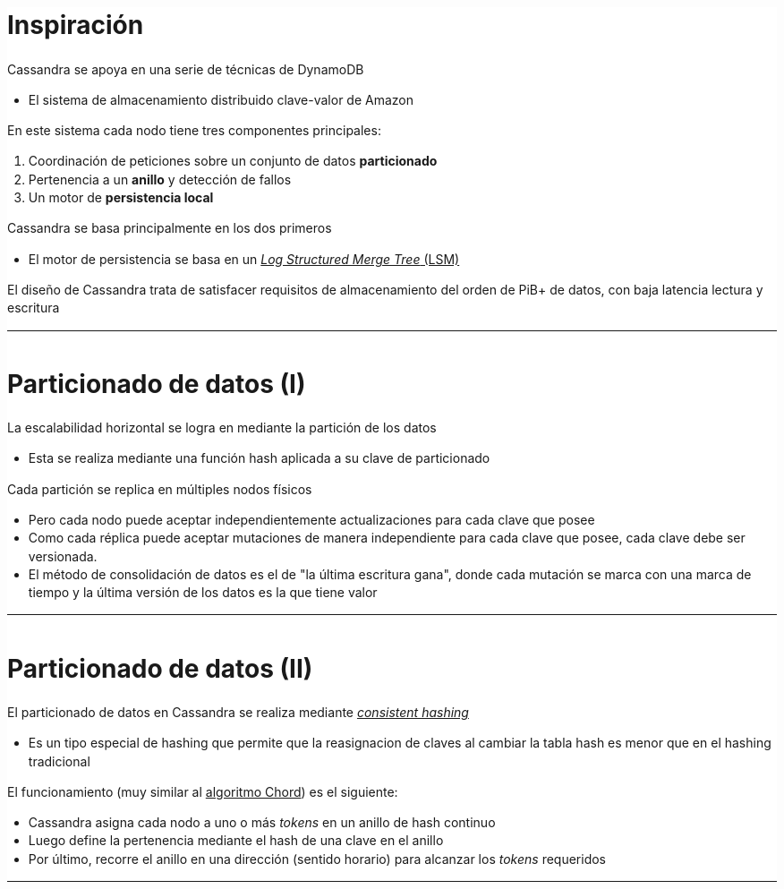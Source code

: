 # Inspiración

Cassandra se apoya en una serie de técnicas de DynamoDB

- El sistema de almacenamiento distribuido clave-valor de Amazon

En este sistema cada nodo tiene tres componentes principales:

1. Coordinación de peticiones sobre un conjunto de datos **particionado**
1. Pertenencia a un **anillo** y detección de fallos
1. Un motor de **persistencia local**

Cassandra se basa principalmente en los dos primeros

- El motor de persistencia se basa en un [_Log Structured Merge Tree_ (LSM)](https://en.wikipedia.org/wiki/Log-structured_merge-tree)

El diseño de Cassandra trata de satisfacer requisitos de almacenamiento del orden de PiB+ de datos, con baja latencia lectura y escritura

---

# Particionado de datos (I)

La escalabilidad horizontal se logra en mediante la partición de los datos

- Esta se realiza mediante una función hash aplicada a su clave de particionado

Cada partición se replica en múltiples nodos físicos

- Pero cada nodo puede aceptar independientemente actualizaciones para cada clave que posee
- Como cada réplica puede aceptar mutaciones de manera independiente para cada clave que posee, cada clave debe ser versionada.
- El método de consolidación de datos es el de "la última escritura gana", donde cada mutación se marca con una marca de tiempo y la última versión de los datos es la que tiene valor

---

# Particionado de datos (II)

El particionado de datos en Cassandra se realiza mediante [_consistent hashing_](https://en.wikipedia.org/wiki/Consistent_hashing)

- Es un tipo especial de hashing que permite que la reasignacion de claves al cambiar la tabla hash es menor que en el hashing tradicional

El funcionamiento (muy similar al [algoritmo Chord](https://es.wikipedia.org/wiki/Chord)) es el siguiente:

- Cassandra asigna cada nodo a uno o más _tokens_ en un anillo de hash continuo
- Luego define la pertenencia mediante el hash de una clave en el anillo
- Por último, recorre el anillo en una dirección (sentido horario) para alcanzar los _tokens_ requeridos

---
